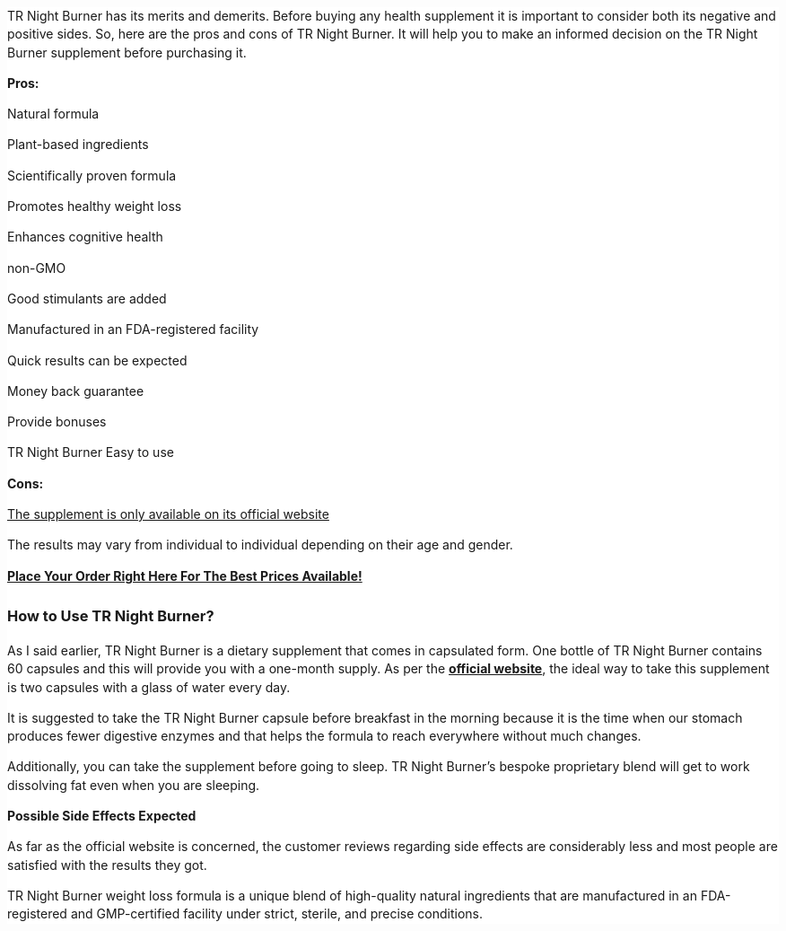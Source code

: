 TR Night Burner has its merits and demerits. Before buying any health supplement it is important to consider both its negative and positive sides. So, here are the pros and cons of TR Night Burner. It will help you to make an informed decision on the TR Night Burner supplement before purchasing it. 

**Pros:**

Natural formula

Plant-based ingredients

Scientifically proven formula

Promotes healthy weight loss

Enhances cognitive health

non-GMO

Good stimulants are added

Manufactured in an FDA-registered facility

Quick results can be expected

Money back guarantee

Provide bonuses

TR Night Burner Easy to use

**Cons:**

[The supplement is only available on its official website](https://www.glitco.com/get-tr-night-burner)

The results may vary from individual to individual depending on their age and gender.

**[Place Your Order Right Here For The Best Prices Available!](https://www.glitco.com/get-tr-night-burner)**

### **How to Use TR Night Burner?**

As I said earlier, TR Night Burner is a dietary supplement that comes in capsulated form. One bottle of TR Night Burner contains 60 capsules and this will provide you with a one-month supply. As per the **[official website](https://www.glitco.com/get-tr-night-burner)**, the ideal way to take this supplement is two capsules with a glass of water every day.

It is suggested to take the TR Night Burner capsule before breakfast in the morning because it is the time when our stomach produces fewer digestive enzymes and that helps the formula to reach everywhere without much changes. 

Additionally, you can take the supplement before going to sleep. TR Night Burner’s bespoke proprietary blend will get to work dissolving fat even when you are sleeping. 

**Possible Side Effects Expected**

As far as the official website is concerned, the customer reviews regarding side effects are considerably less and most people are satisfied with the results they got.

TR Night Burner weight loss formula is a unique blend of high-quality natural ingredients that are manufactured in an FDA-registered and GMP-certified facility under strict, sterile, and precise conditions.
